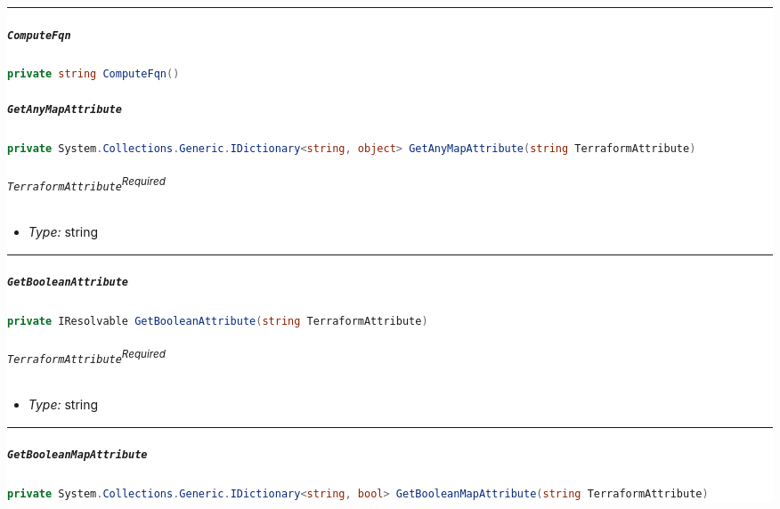 
---

##### `ComputeFqn` <a name="ComputeFqn" id="rhizo-co-terraform-provider-oci.dataOciContainerengineWorkRequests.DataOciContainerengineWorkRequestsWorkRequestsOutputReference.computeFqn"></a>

```csharp
private string ComputeFqn()
```

##### `GetAnyMapAttribute` <a name="GetAnyMapAttribute" id="rhizo-co-terraform-provider-oci.dataOciContainerengineWorkRequests.DataOciContainerengineWorkRequestsWorkRequestsOutputReference.getAnyMapAttribute"></a>

```csharp
private System.Collections.Generic.IDictionary<string, object> GetAnyMapAttribute(string TerraformAttribute)
```

###### `TerraformAttribute`<sup>Required</sup> <a name="TerraformAttribute" id="rhizo-co-terraform-provider-oci.dataOciContainerengineWorkRequests.DataOciContainerengineWorkRequestsWorkRequestsOutputReference.getAnyMapAttribute.parameter.terraformAttribute"></a>

- *Type:* string

---

##### `GetBooleanAttribute` <a name="GetBooleanAttribute" id="rhizo-co-terraform-provider-oci.dataOciContainerengineWorkRequests.DataOciContainerengineWorkRequestsWorkRequestsOutputReference.getBooleanAttribute"></a>

```csharp
private IResolvable GetBooleanAttribute(string TerraformAttribute)
```

###### `TerraformAttribute`<sup>Required</sup> <a name="TerraformAttribute" id="rhizo-co-terraform-provider-oci.dataOciContainerengineWorkRequests.DataOciContainerengineWorkRequestsWorkRequestsOutputReference.getBooleanAttribute.parameter.terraformAttribute"></a>

- *Type:* string

---

##### `GetBooleanMapAttribute` <a name="GetBooleanMapAttribute" id="rhizo-co-terraform-provider-oci.dataOciContainerengineWorkRequests.DataOciContainerengineWorkRequestsWorkRequestsOutputReference.getBooleanMapAttribute"></a>

```csharp
private System.Collections.Generic.IDictionary<string, bool> GetBooleanMapAttribute(string TerraformAttribute)
```

